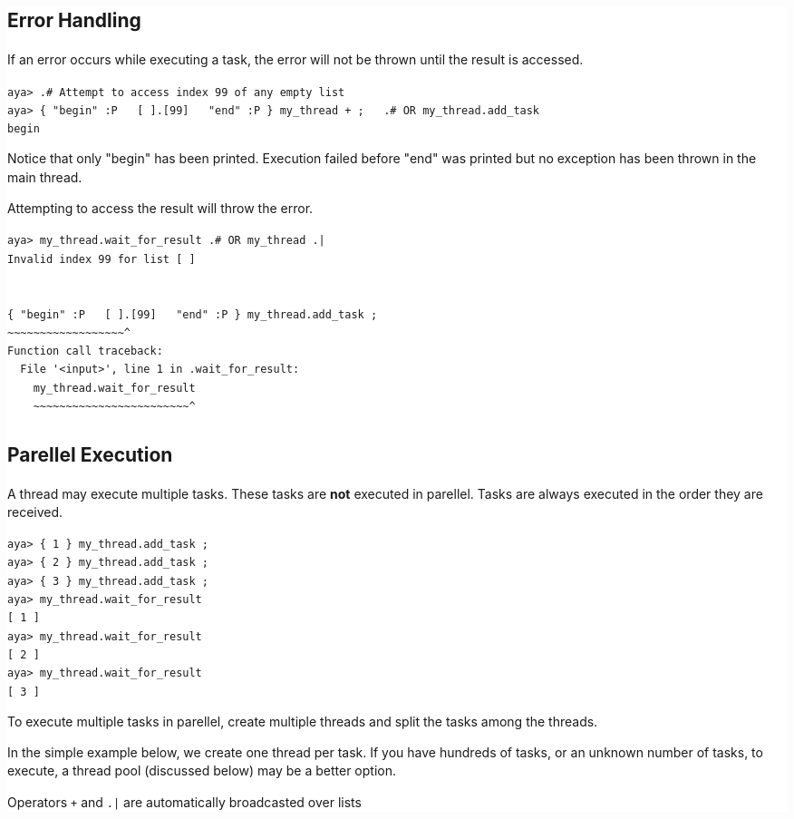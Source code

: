 ## Error Handling

If an error occurs while executing a task, the error will not be thrown until the result is accessed.

```
aya> .# Attempt to access index 99 of any empty list
aya> { "begin" :P   [ ].[99]   "end" :P } my_thread + ;   .# OR my_thread.add_task
begin
```

Notice that only "begin" has been printed. Execution failed before "end" was printed but no exception has been thrown in the main thread.

Attempting to access the result will throw the error.

```
aya> my_thread.wait_for_result .# OR my_thread .|
Invalid index 99 for list [ ]


{ "begin" :P   [ ].[99]   "end" :P } my_thread.add_task ;
~~~~~~~~~~~~~~~~~~^
Function call traceback:
  File '<input>', line 1 in .wait_for_result:
    my_thread.wait_for_result
    ~~~~~~~~~~~~~~~~~~~~~~~~^

```


## Parellel Execution


A thread may execute multiple tasks. These tasks are **not** executed in parellel. Tasks are always executed in the order they are received.

```
aya> { 1 } my_thread.add_task ;
aya> { 2 } my_thread.add_task ;
aya> { 3 } my_thread.add_task ;
aya> my_thread.wait_for_result
[ 1 ]
aya> my_thread.wait_for_result
[ 2 ]
aya> my_thread.wait_for_result
[ 3 ]
```

To execute multiple tasks in parellel, create multiple threads and split the tasks among the threads.

In the simple example below, we create one thread per task. If you have hundreds of tasks, or an unknown number of tasks, to execute, a thread pool (discussed below) may be a better option. 

Operators `+` and `.|` are automatically broadcasted over lists
